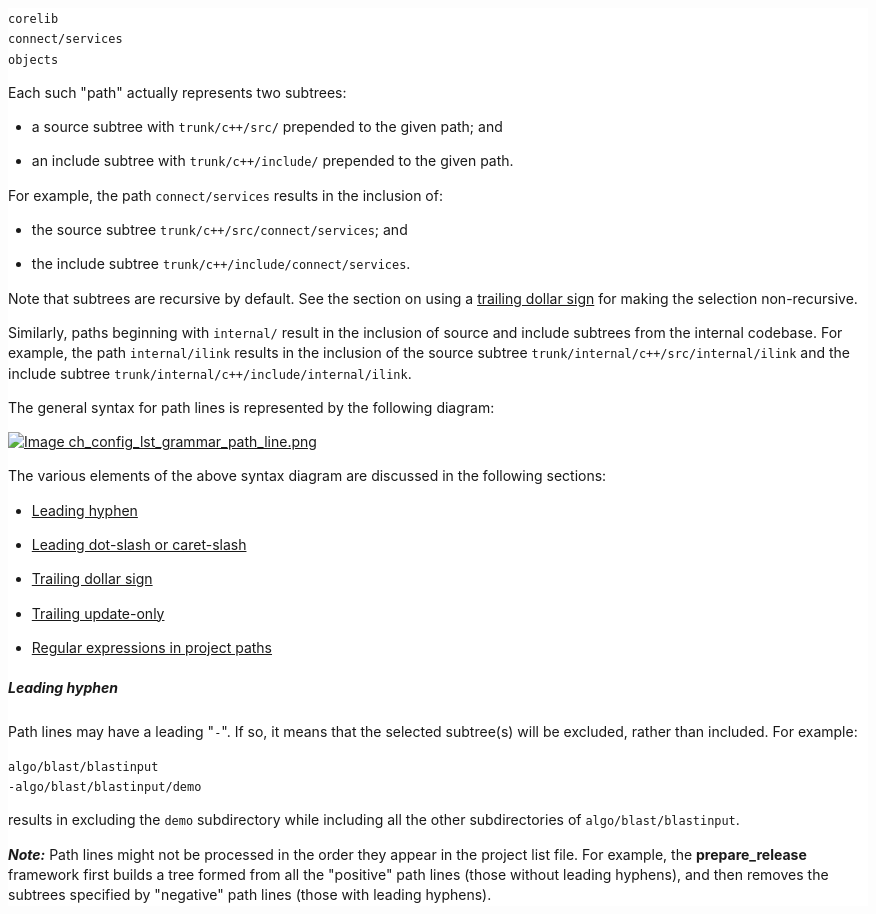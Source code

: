     corelib
    connect/services
    objects

Each such "path" actually represents two subtrees:

-   a source subtree with `trunk/c++/src/` prepended to the given path; and

-   an include subtree with `trunk/c++/include/` prepended to the given path.

For example, the path `connect/services` results in the inclusion of:

-   the source subtree `trunk/c++/src/connect/services`; and

-   the include subtree `trunk/c++/include/connect/services`.

Note that subtrees are recursive by default. See the section on using a [trailing dollar sign](#ch_config.Trailing_dollarsign) for making the selection non-recursive.

Similarly, paths beginning with `internal/` result in the inclusion of source and include subtrees from the internal codebase. For example, the path `internal/ilink` results in the inclusion of the source subtree `trunk/internal/c++/src/internal/ilink` and the include subtree `trunk/internal/c++/include/internal/ilink`.

The general syntax for path lines is represented by the following diagram:

[![Image ch\_config\_lst\_grammar\_path\_line.png](/cxx-toolkit/static/img/ch_config_lst_grammar_path_line.png)](/cxx-toolkit/static/img/ch_config_lst_grammar_path_line.png "Click to see the full-resolution image")

The various elements of the above syntax diagram are discussed in the following sections:

-   [Leading hyphen](#ch_config.Leading_hyphen)

-   [Leading dot-slash or caret-slash](#ch_config.Leading_dotslash_or_caretslash)

-   [Trailing dollar sign](#ch_config.Trailing_dollarsign)

-   [Trailing update-only](#ch_config.Trailing_updateonly)

-   [Regular expressions in project paths](#ch_config.Regular_expressions)

<a name="ch_config.Leading_hyphen"></a>

##### Leading hyphen

Path lines may have a leading "`-`". If so, it means that the selected subtree(s) will be excluded, rather than included. For example:

    algo/blast/blastinput
    -algo/blast/blastinput/demo

results in excluding the `demo` subdirectory while including all the other subdirectories of `algo/blast/blastinput`.

***Note:*** Path lines might not be processed in the order they appear in the project list file. For example, the **prepare\_release** framework first builds a tree formed from all the "positive" path lines (those without leading hyphens), and then removes the subtrees specified by "negative" path lines (those with leading hyphens).

<a name="ch_config.Leading_dotslash_or_caretslash"></a>
